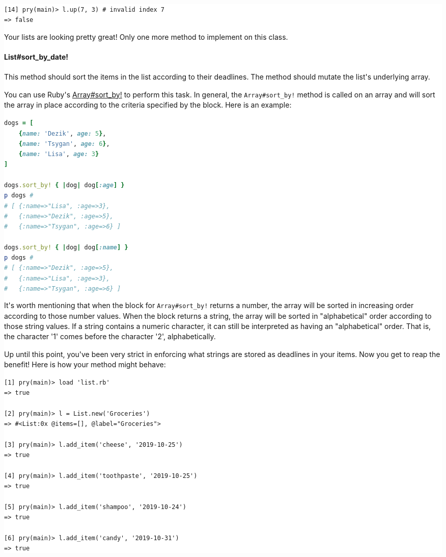 ```plaintext
[14] pry(main)> l.up(7, 3) # invalid index 7
=> false
```

Your lists are looking pretty great! Only one more method to implement on this
class.

#### List#sort_by_date!

This method should sort the items in the list according to their deadlines. The
method should mutate the list's underlying array.

You can use Ruby's [Array#sort_by!][array-sort-by] to perform this task. In
general, the `Array#sort_by!` method is called on an array and will sort the
array in place according to the criteria specified by the block. Here is an
example:

```ruby
dogs = [
    {name: 'Dezik', age: 5},
    {name: 'Tsygan', age: 6},
    {name: 'Lisa', age: 3}
]

dogs.sort_by! { |dog| dog[:age] }
p dogs #
# [ {:name=>"Lisa", :age=>3},
#   {:name=>"Dezik", :age=>5},
#   {:name=>"Tsygan", :age=>6} ]

dogs.sort_by! { |dog| dog[:name] }
p dogs #
# [ {:name=>"Dezik", :age=>5},
#   {:name=>"Lisa", :age=>3},
#   {:name=>"Tsygan", :age=>6} ]
```

It's worth mentioning that when the block for `Array#sort_by!` returns a number,
the array will be sorted in increasing order according to those number values.
When the block returns a string, the array will be sorted in "alphabetical"
order according to those string values. If a string contains a numeric
character, it can still be interpreted as having an "alphabetical" order. That
is, the character '1' comes before the character '2', alphabetically.

Up until this point, you've been very strict in enforcing what strings are
stored as deadlines in your items. Now you get to reap the benefit! Here is how
your method might behave:

```plaintext
[1] pry(main)> load 'list.rb'
=> true

[2] pry(main)> l = List.new('Groceries')
=> #<List:0x @items=[], @label="Groceries">

[3] pry(main)> l.add_item('cheese', '2019-10-25')
=> true

[4] pry(main)> l.add_item('toothpaste', '2019-10-25')
=> true

[5] pry(main)> l.add_item('shampoo', '2019-10-24')
=> true

[6] pry(main)> l.add_item('candy', '2019-10-31')
=> true

```

[ruby-date]: https://ruby-doc.org/stdlib-2.6.1/libdoc/date/rdoc/Date.html
[string-ljust]: https://ruby-doc.org/core-2.2.0/String.html#method-i-ljust
[array-sort-by]: https://ruby-doc.org/core-2.5.0/Array.html#method-i-sort_by-21